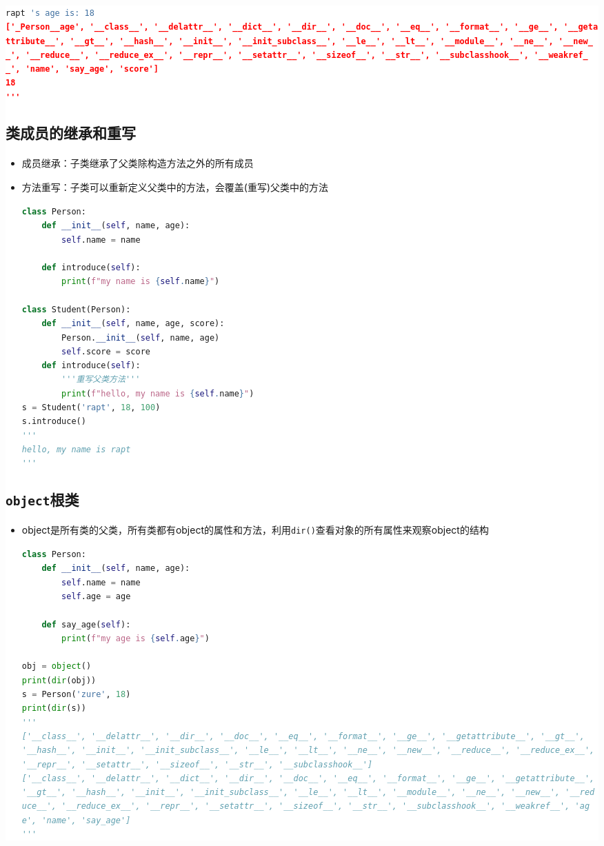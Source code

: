   ```python
  rapt 's age is: 18
  ['_Person__age', '__class__', '__delattr__', '__dict__', '__dir__', '__doc__', '__eq__', '__format__', '__ge__', '__getattribute__', '__gt__', '__hash__', '__init__', '__init_subclass__', '__le__', '__lt__', '__module__', '__ne__', '__new__', '__reduce__', '__reduce_ex__', '__repr__', '__setattr__', '__sizeof__', '__str__', '__subclasshook__', '__weakref__', 'name', 'say_age', 'score']
  18
  '''
  ```

## 类成员的继承和重写

- 成员继承：子类继承了父类除构造方法之外的所有成员

- 方法重写：子类可以重新定义父类中的方法，会覆盖(重写)父类中的方法

  ```python
  class Person:
      def __init__(self, name, age):
          self.name = name
      
      def introduce(self):
          print(f"my name is {self.name}")
  
  class Student(Person):
      def __init__(self, name, age, score):
          Person.__init__(self, name, age)
          self.score = score
      def introduce(self):
          '''重写父类方法'''
          print(f"hello, my name is {self.name}")
  s = Student('rapt', 18, 100)
  s.introduce()
  '''
  hello, my name is rapt
  '''
  ```

## `object`根类

- object是所有类的父类，所有类都有object的属性和方法，利用`dir()`查看对象的所有属性来观察object的结构

  ```python
  class Person:
      def __init__(self, name, age):
          self.name = name
          self.age = age
      
      def say_age(self):
          print(f"my age is {self.age}")
      
  obj = object()
  print(dir(obj))
  s = Person('zure', 18)
  print(dir(s))
  '''
  ['__class__', '__delattr__', '__dir__', '__doc__', '__eq__', '__format__', '__ge__', '__getattribute__', '__gt__', '__hash__', '__init__', '__init_subclass__', '__le__', '__lt__', '__ne__', '__new__', '__reduce__', '__reduce_ex__', '__repr__', '__setattr__', '__sizeof__', '__str__', '__subclasshook__']
  ['__class__', '__delattr__', '__dict__', '__dir__', '__doc__', '__eq__', '__format__', '__ge__', '__getattribute__', '__gt__', '__hash__', '__init__', '__init_subclass__', '__le__', '__lt__', '__module__', '__ne__', '__new__', '__reduce__', '__reduce_ex__', '__repr__', '__setattr__', '__sizeof__', '__str__', '__subclasshook__', '__weakref__', 'age', 'name', 'say_age']
  '''
  ```